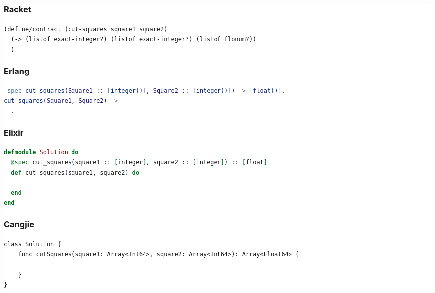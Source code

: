 ### Racket

```racket
(define/contract (cut-squares square1 square2)
  (-> (listof exact-integer?) (listof exact-integer?) (listof flonum?))
  )
```

### Erlang

```erlang
-spec cut_squares(Square1 :: [integer()], Square2 :: [integer()]) -> [float()].
cut_squares(Square1, Square2) ->
  .
```

### Elixir

```elixir
defmodule Solution do
  @spec cut_squares(square1 :: [integer], square2 :: [integer]) :: [float]
  def cut_squares(square1, square2) do
    
  end
end
```

### Cangjie

```cangjie
class Solution {
    func cutSquares(square1: Array<Int64>, square2: Array<Int64>): Array<Float64> {

    }
}
```

